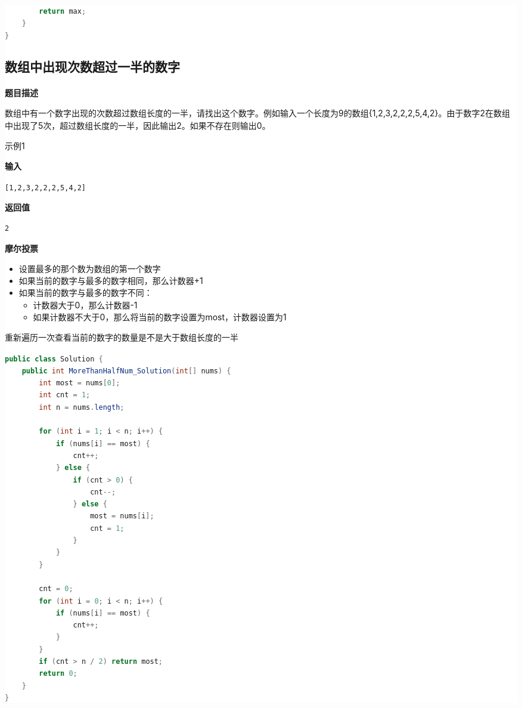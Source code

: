 ```java
        return max;
    }
}
```

## 数组中出现次数超过一半的数字

**题目描述**

数组中有一个数字出现的次数超过数组长度的一半，请找出这个数字。例如输入一个长度为9的数组{1,2,3,2,2,2,5,4,2}。由于数字2在数组中出现了5次，超过数组长度的一半，因此输出2。如果不存在则输出0。

示例1

**输入**

```
[1,2,3,2,2,2,5,4,2]
```

**返回值**

```
2
```

**摩尔投票**

- 设置最多的那个数为数组的第一个数字
- 如果当前的数字与最多的数字相同，那么计数器+1
- 如果当前的数字与最多的数字不同：
  - 计数器大于0，那么计数器-1
  - 如果计数器不大于0，那么将当前的数字设置为most，计数器设置为1

重新遍历一次查看当前的数字的数量是不是大于数组长度的一半

```java
public class Solution {
    public int MoreThanHalfNum_Solution(int[] nums) {
        int most = nums[0];
        int cnt = 1;
        int n = nums.length;

        for (int i = 1; i < n; i++) {
            if (nums[i] == most) {
                cnt++;
            } else {
                if (cnt > 0) {
                    cnt--;
                } else {
                    most = nums[i];
                    cnt = 1;
                }
            }
        }

        cnt = 0;
        for (int i = 0; i < n; i++) {
            if (nums[i] == most) {
                cnt++;
            }
        }
        if (cnt > n / 2) return most;
        return 0;
    }
}
```
